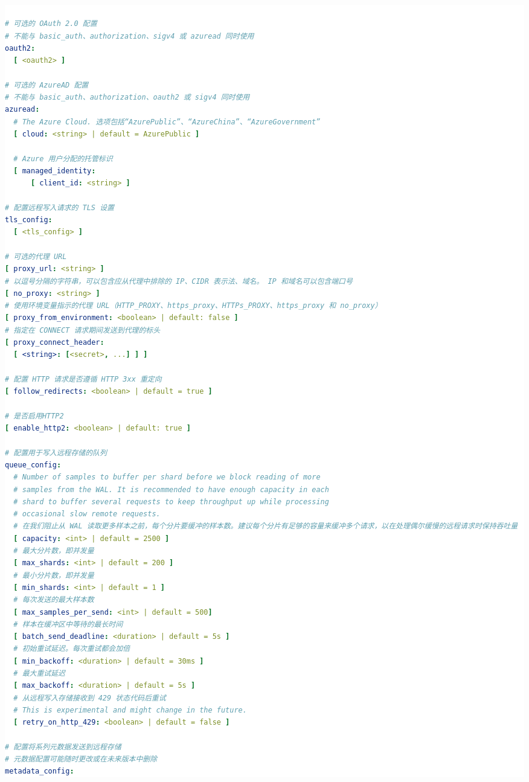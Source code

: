 ``` yaml

# 可选的 OAuth 2.0 配置
# 不能与 basic_auth、authorization、sigv4 或 azuread 同时使用
oauth2:
  [ <oauth2> ]

# 可选的 AzureAD 配置
# 不能与 basic_auth、authorization、oauth2 或 sigv4 同时使用
azuread:
  # The Azure Cloud. 选项包括“AzurePublic”、“AzureChina”、“AzureGovernment”
  [ cloud: <string> | default = AzurePublic ]

  # Azure 用户分配的托管标识
  [ managed_identity:
      [ client_id: <string> ]  

# 配置远程写入请求的 TLS 设置
tls_config:
  [ <tls_config> ]

# 可选的代理 URL
[ proxy_url: <string> ]
# 以逗号分隔的字符串，可以包含应从代理中排除的 IP、CIDR 表示法、域名。 IP 和域名可以包含端口号
[ no_proxy: <string> ]
# 使用环境变量指示的代理 URL（HTTP_PROXY、https_proxy、HTTPs_PROXY、https_proxy 和 no_proxy）
[ proxy_from_environment: <boolean> | default: false ]
# 指定在 CONNECT 请求期间发送到代理的标头
[ proxy_connect_header:
  [ <string>: [<secret>, ...] ] ]

# 配置 HTTP 请求是否遵循 HTTP 3xx 重定向
[ follow_redirects: <boolean> | default = true ]

# 是否启用HTTP2
[ enable_http2: <boolean> | default: true ]

# 配置用于写入远程存储的队列
queue_config:
  # Number of samples to buffer per shard before we block reading of more
  # samples from the WAL. It is recommended to have enough capacity in each
  # shard to buffer several requests to keep throughput up while processing
  # occasional slow remote requests.
  # 在我们阻止从 WAL 读取更多样本之前，每个分片要缓冲的样本数。建议每个分片有足够的容量来缓冲多个请求，以在处理偶尔缓慢的远程请求时保持吞吐量
  [ capacity: <int> | default = 2500 ]
  # 最大分片数，即并发量
  [ max_shards: <int> | default = 200 ]
  # 最小分片数，即并发量
  [ min_shards: <int> | default = 1 ]
  # 每次发送的最大样本数
  [ max_samples_per_send: <int> | default = 500]
  # 样本在缓冲区中等待的最长时间
  [ batch_send_deadline: <duration> | default = 5s ]
  # 初始重试延迟。每次重试都会加倍
  [ min_backoff: <duration> | default = 30ms ]
  # 最大重试延迟
  [ max_backoff: <duration> | default = 5s ]
  # 从远程写入存储接收到 429 状态代码后重试
  # This is experimental and might change in the future.
  [ retry_on_http_429: <boolean> | default = false ]

# 配置将系列元数据发送到远程存储
# 元数据配置可能随时更改或在未来版本中删除
metadata_config:
```